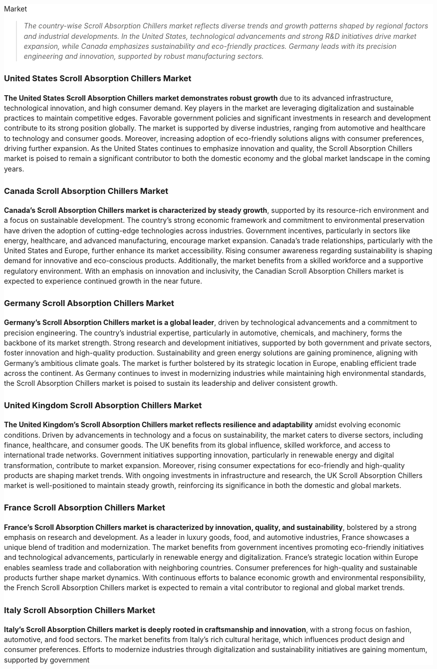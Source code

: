 Market<br /></span></h1><blockquote><p><em><span class="">The country-wise Scroll Absorption Chillers market reflects diverse trends and growth patterns shaped by regional factors and industrial developments. In the United States, technological advancements and strong R&amp;D initiatives drive market expansion, while Canada emphasizes sustainability and eco-friendly practices. Germany leads with its precision engineering and innovation, supported by robust manufacturing sectors.</span></em></p></blockquote><h3><strong>United States Scroll Absorption Chillers Market</strong></h3><p><strong>The United States Scroll Absorption Chillers market demonstrates robust growth</strong> due to its advanced infrastructure, technological innovation, and high consumer demand. Key players in the market are leveraging digitalization and sustainable practices to maintain competitive edges. Favorable government policies and significant investments in research and development contribute to its strong position globally. The market is supported by diverse industries, ranging from automotive and healthcare to technology and consumer goods. Moreover, increasing adoption of eco-friendly solutions aligns with consumer preferences, driving further expansion. As the United States continues to emphasize innovation and quality, the Scroll Absorption Chillers market is poised to remain a significant contributor to both the domestic economy and the global market landscape in the coming years.</p><h3><strong>Canada Scroll Absorption Chillers Market</strong></h3><p><strong>Canada&rsquo;s Scroll Absorption Chillers market is characterized by steady growth</strong>, supported by its resource-rich environment and a focus on sustainable development. The country&rsquo;s strong economic framework and commitment to environmental preservation have driven the adoption of cutting-edge technologies across industries. Government incentives, particularly in sectors like energy, healthcare, and advanced manufacturing, encourage market expansion. Canada&rsquo;s trade relationships, particularly with the United States and Europe, further enhance its market accessibility. Rising consumer awareness regarding sustainability is shaping demand for innovative and eco-conscious products. Additionally, the market benefits from a skilled workforce and a supportive regulatory environment. With an emphasis on innovation and inclusivity, the Canadian Scroll Absorption Chillers market is expected to experience continued growth in the near future.</p><h3><strong>Germany Scroll Absorption Chillers Market</strong></h3><p><strong>Germany&rsquo;s Scroll Absorption Chillers market is a global leader</strong>, driven by technological advancements and a commitment to precision engineering. The country&rsquo;s industrial expertise, particularly in automotive, chemicals, and machinery, forms the backbone of its market strength. Strong research and development initiatives, supported by both government and private sectors, foster innovation and high-quality production. Sustainability and green energy solutions are gaining prominence, aligning with Germany&rsquo;s ambitious climate goals. The market is further bolstered by its strategic location in Europe, enabling efficient trade across the continent. As Germany continues to invest in modernizing industries while maintaining high environmental standards, the Scroll Absorption Chillers market is poised to sustain its leadership and deliver consistent growth.</p><h3><strong>United Kingdom Scroll Absorption Chillers Market</strong></h3><p><strong>The United Kingdom&rsquo;s Scroll Absorption Chillers market reflects resilience and adaptability</strong> amidst evolving economic conditions. Driven by advancements in technology and a focus on sustainability, the market caters to diverse sectors, including finance, healthcare, and consumer goods. The UK benefits from its global influence, skilled workforce, and access to international trade networks. Government initiatives supporting innovation, particularly in renewable energy and digital transformation, contribute to market expansion. Moreover, rising consumer expectations for eco-friendly and high-quality products are shaping market trends. With ongoing investments in infrastructure and research, the UK Scroll Absorption Chillers market is well-positioned to maintain steady growth, reinforcing its significance in both the domestic and global markets.</p><h3><strong>France Scroll Absorption Chillers Market</strong></h3><p><strong>France&rsquo;s Scroll Absorption Chillers market is characterized by innovation, quality, and sustainability</strong>, bolstered by a strong emphasis on research and development. As a leader in luxury goods, food, and automotive industries, France showcases a unique blend of tradition and modernization. The market benefits from government incentives promoting eco-friendly initiatives and technological advancements, particularly in renewable energy and digitalization. France&rsquo;s strategic location within Europe enables seamless trade and collaboration with neighboring countries. Consumer preferences for high-quality and sustainable products further shape market dynamics. With continuous efforts to balance economic growth and environmental responsibility, the French Scroll Absorption Chillers market is expected to remain a vital contributor to regional and global market trends.</p><h3><strong>Italy Scroll Absorption Chillers Market</strong></h3><p><strong>Italy&rsquo;s Scroll Absorption Chillers market is deeply rooted in craftsmanship and innovation</strong>, with a strong focus on fashion, automotive, and food sectors. The market benefits from Italy&rsquo;s rich cultural heritage, which influences product design and consumer preferences. Efforts to modernize industries through digitalization and sustainability initiatives are gaining momentum, supported by government